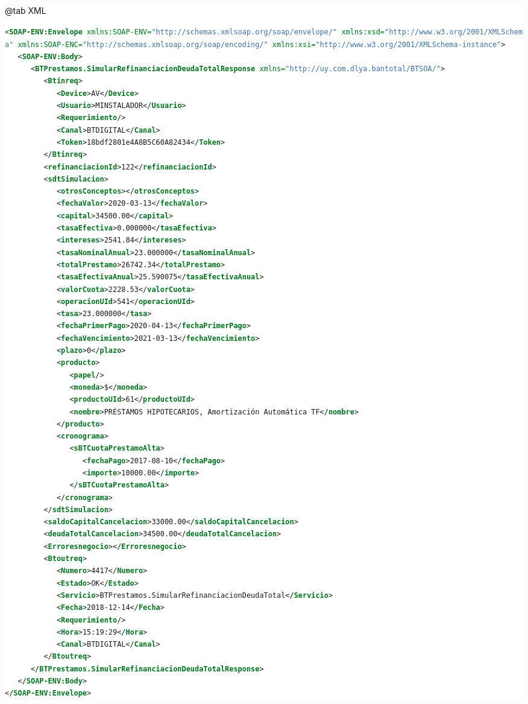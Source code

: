 @tab XML
```xml
<SOAP-ENV:Envelope xmlns:SOAP-ENV="http://schemas.xmlsoap.org/soap/envelope/" xmlns:xsd="http://www.w3.org/2001/XMLSchema" xmlns:SOAP-ENC="http://schemas.xmlsoap.org/soap/encoding/" xmlns:xsi="http://www.w3.org/2001/XMLSchema-instance">
   <SOAP-ENV:Body>
      <BTPrestamos.SimularRefinanciacionDeudaTotalResponse xmlns="http://uy.com.dlya.bantotal/BTSOA/">
         <Btinreq>
            <Device>AV</Device>
            <Usuario>MINSTALADOR</Usuario>
            <Requerimiento/>
            <Canal>BTDIGITAL</Canal>
            <Token>18bdf2801e4A8B5C60A82434</Token>
         </Btinreq>
         <refinanciacionId>122</refinanciacionId>
         <sdtSimulacion>
            <otrosConceptos></otrosConceptos>
            <fechaValor>2020-03-13</fechaValor>
            <capital>34500.00</capital>
            <tasaEfectiva>0.000000</tasaEfectiva>
            <intereses>2541.84</intereses>
            <tasaNominalAnual>23.000000</tasaNominalAnual>
            <totalPrestamo>26742.34</totalPrestamo>
            <tasaEfectivaAnual>25.590075</tasaEfectivaAnual>
            <valorCuota>2228.53</valorCuota>
            <operacionUId>541</operacionUId>
            <tasa>23.000000</tasa>
            <fechaPrimerPago>2020-04-13</fechaPrimerPago>
            <fechaVencimiento>2021-03-13</fechaVencimiento>
            <plazo>0</plazo>
            <producto>
               <papel/>
               <moneda>$</moneda>
               <productoUId>61</productoUId>
               <nombre>PRÉSTAMOS HIPOTECARIOS, Amortización Automática TF</nombre>
            </producto>
            <cronograma>
               <sBTCuotaPrestamoAlta>
                  <fechaPago>2017-08-10</fechaPago>
                  <importe>10000.00</importe>
               </sBTCuotaPrestamoAlta>
            </cronograma>
         </sdtSimulacion>
         <saldoCapitalCancelacion>33000.00</saldoCapitalCancelacion>
         <deudaTotalCancelacion>34500.00</deudaTotalCancelacion>
         <Erroresnegocio></Erroresnegocio>
         <Btoutreq>
            <Numero>4417</Numero>
            <Estado>OK</Estado>
            <Servicio>BTPrestamos.SimularRefinanciacionDeudaTotal</Servicio>
            <Fecha>2018-12-14</Fecha>
            <Requerimiento/>
            <Hora>15:19:29</Hora>
            <Canal>BTDIGITAL</Canal>
         </Btoutreq>
      </BTPrestamos.SimularRefinanciacionDeudaTotalResponse>
   </SOAP-ENV:Body>
</SOAP-ENV:Envelope>
```
